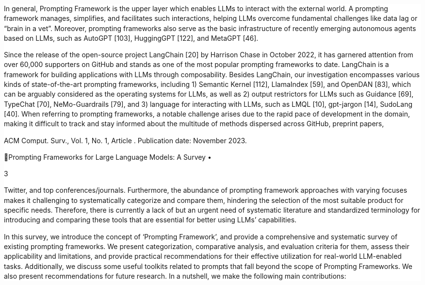 In general, Prompting Framework is the upper layer which enables LLMs to interact with the external world. A
prompting framework manages, simplifies, and facilitates such interactions, helping LLMs overcome fundamental
challenges like data lag or “brain in a vet”. Moreover, prompting frameworks also serve as the basic infrastructure
of recently emerging autonomous agents based on LLMs, such as AutoGPT [103], HuggingGPT [122], and
MetaGPT [46].

Since the release of the open-source project LangChain [20] by Harrison Chase in October 2022, it has garnered
attention from over 60,000 supporters on GitHub and stands as one of the most popular prompting frameworks to
date. LangChain is a framework for building applications with LLMs through composability. Besides LangChain,
our investigation encompasses various kinds of state-of-the-art prompting frameworks, including 1) Semantic
Kernel [112], LlamaIndex [59], and OpenDAN [83], which can be arguably considered as the operating systems
for LLMs, as well as 2) output restrictors for LLMs such as Guidance [69], TypeChat [70], NeMo-Guardrails [79],
and 3) language for interacting with LLMs, such as LMQL [10], gpt-jargon [14], SudoLang [40]. When referring
to prompting frameworks, a notable challenge arises due to the rapid pace of development in the domain, making
it difficult to track and stay informed about the multitude of methods dispersed across GitHub, preprint papers,

ACM Comput. Surv., Vol. 1, No. 1, Article . Publication date: November 2023.

Prompting Frameworks for Large Language Models: A Survey •

3

Twitter, and top conferences/journals. Furthermore, the abundance of prompting framework approaches with
varying focuses makes it challenging to systematically categorize and compare them, hindering the selection
of the most suitable product for specific needs. Therefore, there is currently a lack of but an urgent need of
systematic literature and standardized terminology for introducing and comparing these tools that are essential
for better using LLMs’ capabilities.

In this survey, we introduce the concept of ‘Prompting Framework’, and provide a comprehensive and systematic
survey of existing prompting frameworks. We present categorization, comparative analysis, and evaluation criteria
for them, assess their applicability and limitations, and provide practical recommendations for their effective
utilization for real-world LLM-enabled tasks. Additionally, we discuss some useful toolkits related to prompts
that fall beyond the scope of Prompting Frameworks. We also present recommendations for future research. In a
nutshell, we make the following main contributions:
